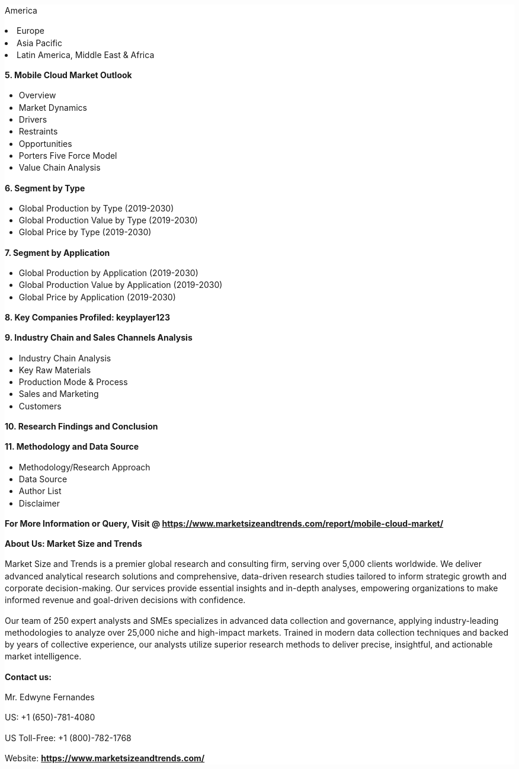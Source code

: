 America</li><li>Europe</li><li>Asia Pacific</li><li>Latin America, Middle East &amp; Africa</li></ul><p><strong>5. Mobile Cloud Market Outlook</strong></p><ul><li>Overview</li><li>Market Dynamics</li><li>Drivers</li><li>Restraints</li><li>Opportunities</li><li>Porters Five Force Model</li><li>Value Chain Analysis&nbsp;</li></ul><p><strong>6. Segment by Type</strong></p><ul><li>Global Production by Type (2019-2030)</li><li>Global Production Value by Type (2019-2030)</li><li>Global Price by Type (2019-2030)</li></ul><p><strong>7. Segment by Application</strong></p><ul><li>Global Production by Application (2019-2030)</li><li>Global Production Value by Application (2019-2030)</li><li>Global Price by Application (2019-2030)</li></ul><p><strong>8. Key Companies Profiled: keyplayer123</strong></p><p><strong>9. Industry Chain and Sales Channels Analysis</strong></p><ul><li>Industry Chain Analysis</li><li>Key Raw Materials</li><li>Production Mode &amp; Process</li><li>Sales and Marketing</li><li>Customers</li></ul><p><strong>10. Research Findings and Conclusion</strong></p><p><strong>11. Methodology and Data Source</strong></p><ul><li>Methodology/Research Approach</li><li>Data Source</li><li>Author List</li><li>Disclaimer</li></ul></p><p><strong>For More Information or Query, Visit @ <a href="https://www.marketsizeandtrends.com/report/mobile-cloud-market/">https://www.marketsizeandtrends.com/report/mobile-cloud-market/</a></strong></p><p><strong>About Us: Market Size and Trends</strong></p><p>Market Size and Trends is a premier global research and consulting firm, serving over 5,000 clients worldwide. We deliver advanced analytical research solutions and comprehensive, data-driven research studies tailored to inform strategic growth and corporate decision-making. Our services provide essential insights and in-depth analyses, empowering organizations to make informed revenue and goal-driven decisions with confidence.</p><p>Our team of 250 expert analysts and SMEs specializes in advanced data collection and governance, applying industry-leading methodologies to analyze over 25,000 niche and high-impact markets. Trained in modern data collection techniques and backed by years of collective experience, our analysts utilize superior research methods to deliver precise, insightful, and actionable market intelligence.</p><p><strong>Contact us:</strong></p><p>Mr. Edwyne Fernandes</p><p>US: +1 (650)-781-4080</p><p>US Toll-Free: +1 (800)-782-1768</p><p>Website: <strong><a href="https://www.marketsizeandtrends.com/">https://www.marketsizeandtrends.com/</a></strong></p>

